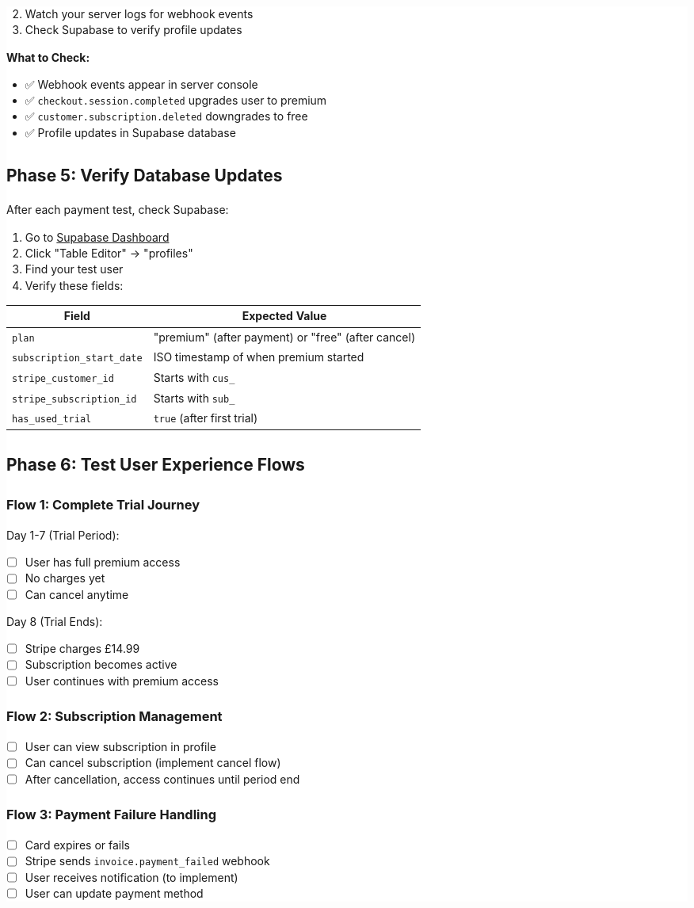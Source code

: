 2. Watch your server logs for webhook events
3. Check Supabase to verify profile updates

**What to Check:**
- ✅ Webhook events appear in server console
- ✅ `checkout.session.completed` upgrades user to premium
- ✅ `customer.subscription.deleted` downgrades to free
- ✅ Profile updates in Supabase database

## Phase 5: Verify Database Updates

After each payment test, check Supabase:

1. Go to [Supabase Dashboard](https://supabase.com/dashboard/project/unzikrmweevksqxllpnv/editor)
2. Click "Table Editor" → "profiles"
3. Find your test user
4. Verify these fields:

| Field | Expected Value |
|-------|---------------|
| `plan` | "premium" (after payment) or "free" (after cancel) |
| `subscription_start_date` | ISO timestamp of when premium started |
| `stripe_customer_id` | Starts with `cus_` |
| `stripe_subscription_id` | Starts with `sub_` |
| `has_used_trial` | `true` (after first trial) |

## Phase 6: Test User Experience Flows

### Flow 1: Complete Trial Journey

Day 1-7 (Trial Period):
- [ ] User has full premium access
- [ ] No charges yet
- [ ] Can cancel anytime

Day 8 (Trial Ends):
- [ ] Stripe charges £14.99
- [ ] Subscription becomes active
- [ ] User continues with premium access

### Flow 2: Subscription Management

- [ ] User can view subscription in profile
- [ ] Can cancel subscription (implement cancel flow)
- [ ] After cancellation, access continues until period end

### Flow 3: Payment Failure Handling

- [ ] Card expires or fails
- [ ] Stripe sends `invoice.payment_failed` webhook
- [ ] User receives notification (to implement)
- [ ] User can update payment method
